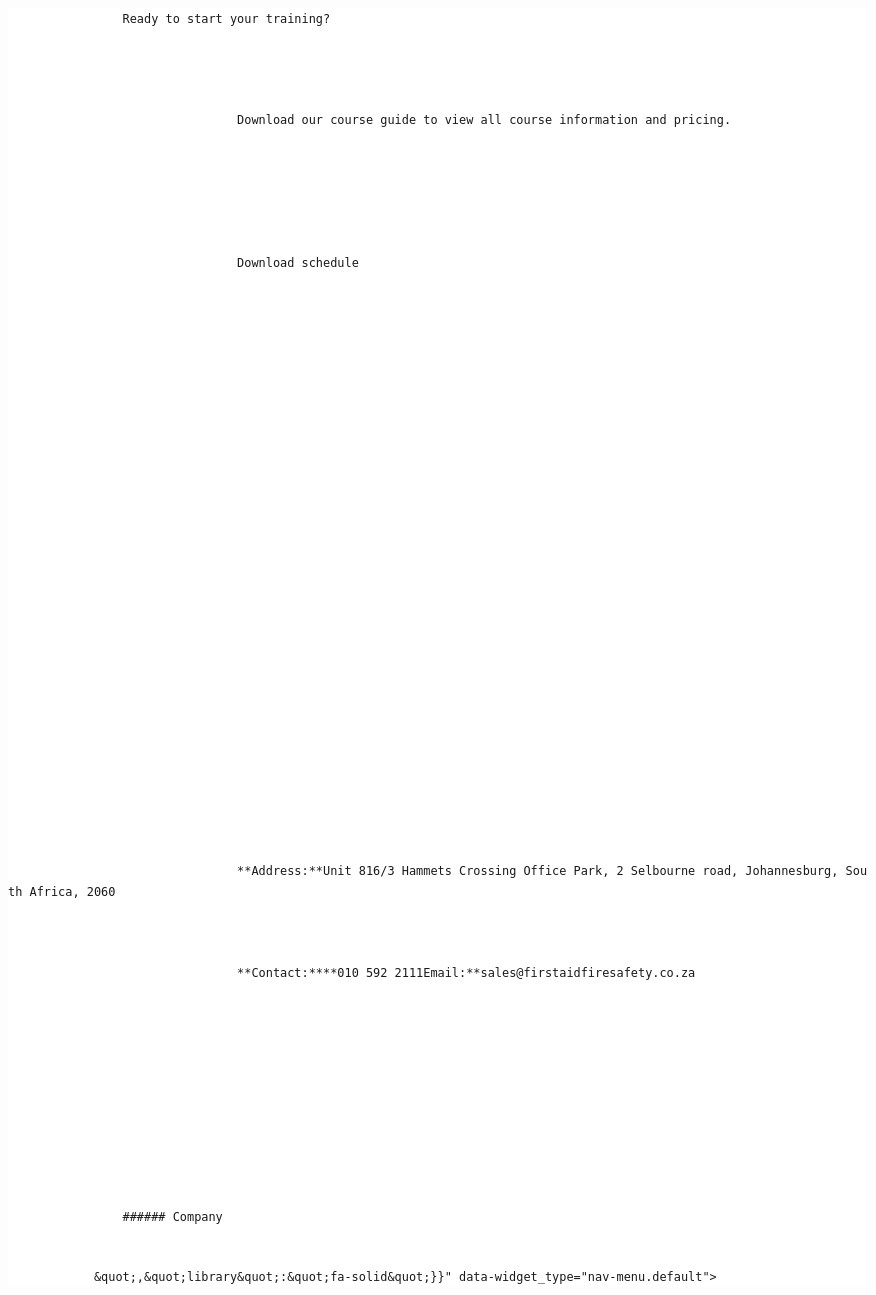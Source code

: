 				
				
					
				
					
				
					
				
		
					
				
				
							
					
					
						
					
			
					
						
				
					Ready to start your training?
				
				
				
				
									Download our course guide to view all course information and pricing.								
				
				
				
									
					
						
									Download schedule
					
					
				
								
				
					
		
					
		
				
				
						
				
					
				
				
				
					
						
					
			
						
				
																
															
															
				
				
				
									**Address:**Unit 816/3 Hammets Crossing Office Park, 2 Selbourne road, Johannesburg, South Africa, 2060								
				
				
				
									**Contact:****010 592 2111Email:**sales@firstaidfiresafety.co.za								
				
					
		
				
			
							
		
				
			
						
				
					###### Company
				
				
				&quot;,&quot;library&quot;:&quot;fa-solid&quot;}}" data-widget_type="nav-menu.default">
				
						